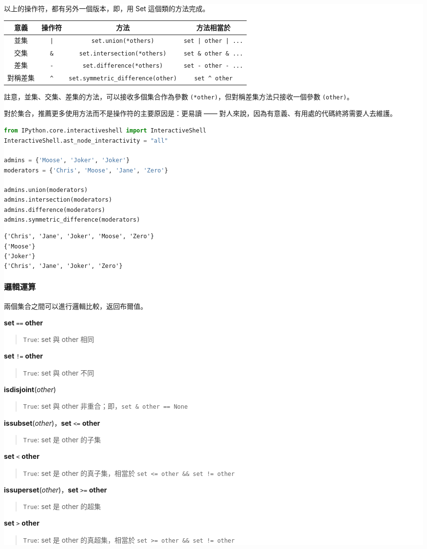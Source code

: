 
以上的操作符，都有另外一個版本，即，用 Set 這個類的方法完成。

|   意義    | 操作符 | 方法                    | 方法相當於 |
| :------: | :----: | :---------------------: | :--: |
| 並集     | `\|`    | `set.union(*others)`         | `set \| other \| ...` |
| 交集     | `&`    | `set.intersection(*others)` | `set & other & ...` |
| 差集     | `-`    | `set.difference(*others)` | `set - other - ...` |
| 對稱差集 | `^`    | `set.symmetric_difference(other)` | `set ^ other` |

註意，並集、交集、差集的方法，可以接收多個集合作為參數 `(*other)`，但對稱差集方法只接收一個參數 `(other)`。

對於集合，推薦更多使用方法而不是操作符的主要原因是：更易讀 —— 對人來說，因為有意義、有用處的代碼終將需要人去維護。
```python
from IPython.core.interactiveshell import InteractiveShell
InteractiveShell.ast_node_interactivity = "all"

admins = {'Moose', 'Joker', 'Joker'}
moderators = {'Chris', 'Moose', 'Jane', 'Zero'}

admins.union(moderators)
admins.intersection(moderators)
admins.difference(moderators)
admins.symmetric_difference(moderators)
```
    {'Chris', 'Jane', 'Joker', 'Moose', 'Zero'}
    {'Moose'}
    {'Joker'}
    {'Chris', 'Jane', 'Joker', 'Zero'}



### 邏輯運算

兩個集合之間可以進行邏輯比較，返回布爾值。

**set** `==` **other**
> `True`: set 與 other 相同

**set** `!=` **other**
> `True`: set 與 other 不同

**isdisjoint**(_other_)
> `True`: set 與 other 非重合；即，`set & other == None`

**issubset**(_other_)，**set** `<=` **other**
> `True`: set 是 other 的子集

**set** `<` **other**
> `True`: set 是 other 的真子集，相當於 `set <= other && set != other`

**issuperset**(_other_)，**set** `>=` **other**
> `True`: set 是 other 的超集

**set** `>` **other**
> `True`: set 是 other 的真超集，相當於 `set >= other && set != other`

